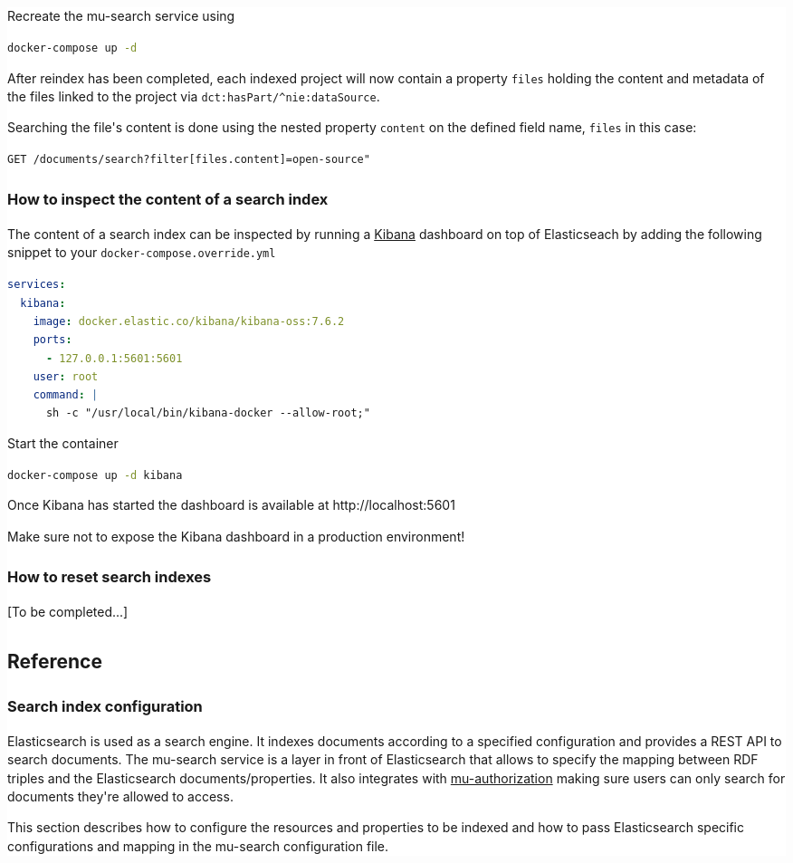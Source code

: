 Recreate the mu-search service using

```bash
docker-compose up -d
```

After reindex has been completed, each indexed project will now contain a property `files` holding the content and metadata of the files linked to the project via `dct:hasPart/^nie:dataSource`.

Searching the file's content is done using the nested property `content` on the defined field name, `files` in this case:

```
GET /documents/search?filter[files.content]=open-source"
```

### How to inspect the content of a search index
The content of a search index can be inspected by running a [Kibana](https://www.elastic.co/kibana) dashboard on top of Elasticseach by adding the following snippet to your `docker-compose.override.yml`

```yaml
services:
  kibana:
    image: docker.elastic.co/kibana/kibana-oss:7.6.2
    ports:
      - 127.0.0.1:5601:5601
    user: root
    command: |
      sh -c "/usr/local/bin/kibana-docker --allow-root;"
```

Start the container
```bash
docker-compose up -d kibana
```

Once Kibana has started the dashboard is available at http://localhost:5601

Make sure not to expose the Kibana dashboard in a production environment!

### How to reset search indexes
[To be completed...]

## Reference
### Search index configuration
Elasticsearch is used as a search engine. It indexes documents according to a specified configuration and provides a REST API to search documents. The mu-search service is a layer in front of Elasticsearch that allows to specify the mapping between RDF triples and the Elasticsearch documents/properties. It also integrates with [mu-authorization](https://github.com/mu-semtech/mu-authorization) making sure users can only search for documents they're allowed to access.

This section describes how to configure the resources and properties to be indexed and how to pass Elasticsearch specific configurations and mapping in the mu-search configuration file.
